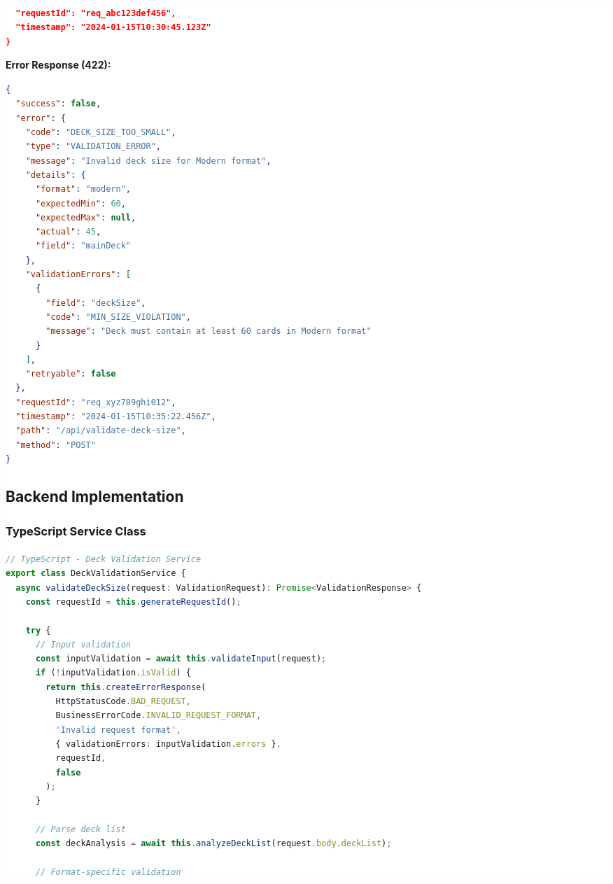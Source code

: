 ```json
  "requestId": "req_abc123def456",
  "timestamp": "2024-01-15T10:30:45.123Z"
}
```

**Error Response (422):**
```json
{
  "success": false,
  "error": {
    "code": "DECK_SIZE_TOO_SMALL",
    "type": "VALIDATION_ERROR",
    "message": "Invalid deck size for Modern format",
    "details": {
      "format": "modern",
      "expectedMin": 60,
      "expectedMax": null,
      "actual": 45,
      "field": "mainDeck"
    },
    "validationErrors": [
      {
        "field": "deckSize",
        "code": "MIN_SIZE_VIOLATION",
        "message": "Deck must contain at least 60 cards in Modern format"
      }
    ],
    "retryable": false
  },
  "requestId": "req_xyz789ghi012",
  "timestamp": "2024-01-15T10:35:22.456Z",
  "path": "/api/validate-deck-size",
  "method": "POST"
}
```

## Backend Implementation

### **TypeScript Service Class**
```typescript
// TypeScript - Deck Validation Service
export class DeckValidationService {
  async validateDeckSize(request: ValidationRequest): Promise<ValidationResponse> {
    const requestId = this.generateRequestId();

    try {
      // Input validation
      const inputValidation = await this.validateInput(request);
      if (!inputValidation.isValid) {
        return this.createErrorResponse(
          HttpStatusCode.BAD_REQUEST,
          BusinessErrorCode.INVALID_REQUEST_FORMAT,
          'Invalid request format',
          { validationErrors: inputValidation.errors },
          requestId,
          false
        );
      }

      // Parse deck list
      const deckAnalysis = await this.analyzeDeckList(request.body.deckList);

      // Format-specific validation
```